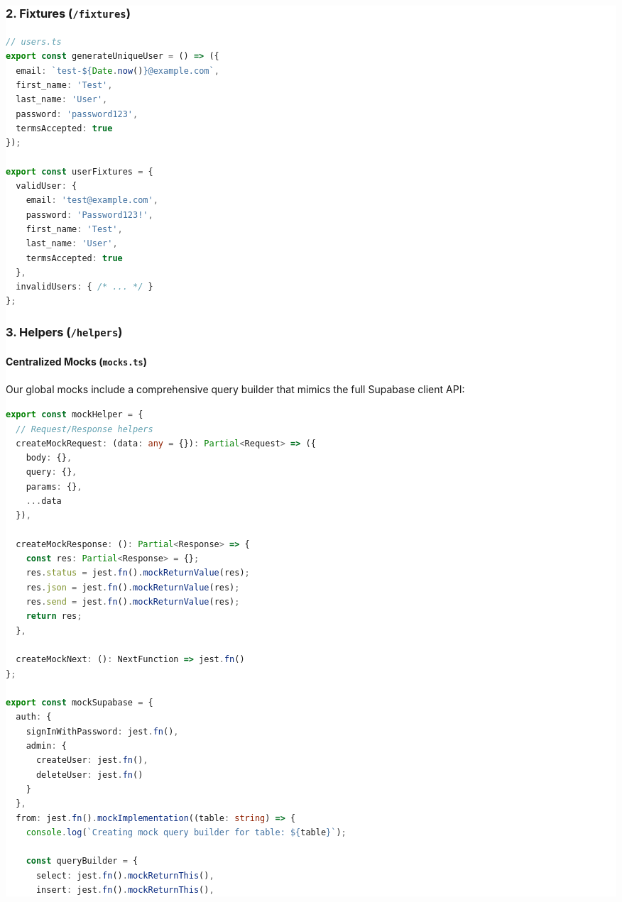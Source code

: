 ### 2. Fixtures (`/fixtures`)
```typescript
// users.ts
export const generateUniqueUser = () => ({
  email: `test-${Date.now()}@example.com`,
  first_name: 'Test',
  last_name: 'User',
  password: 'password123',
  termsAccepted: true
});

export const userFixtures = {
  validUser: {
    email: 'test@example.com',
    password: 'Password123!',
    first_name: 'Test',
    last_name: 'User',
    termsAccepted: true
  },
  invalidUsers: { /* ... */ }
};

```

### 3. Helpers (`/helpers`)

#### Centralized Mocks (`mocks.ts`)
Our global mocks include a comprehensive query builder that mimics the full Supabase client API:
```typescript
export const mockHelper = {
  // Request/Response helpers
  createMockRequest: (data: any = {}): Partial<Request> => ({
    body: {},
    query: {},
    params: {},
    ...data
  }),

  createMockResponse: (): Partial<Response> => {
    const res: Partial<Response> = {};
    res.status = jest.fn().mockReturnValue(res);
    res.json = jest.fn().mockReturnValue(res);
    res.send = jest.fn().mockReturnValue(res);
    return res;
  },

  createMockNext: (): NextFunction => jest.fn()
};

export const mockSupabase = {
  auth: {
    signInWithPassword: jest.fn(),
    admin: {
      createUser: jest.fn(),
      deleteUser: jest.fn()
    }
  },
  from: jest.fn().mockImplementation((table: string) => {
    console.log(`Creating mock query builder for table: ${table}`);
    
    const queryBuilder = {
      select: jest.fn().mockReturnThis(),
      insert: jest.fn().mockReturnThis(),
```